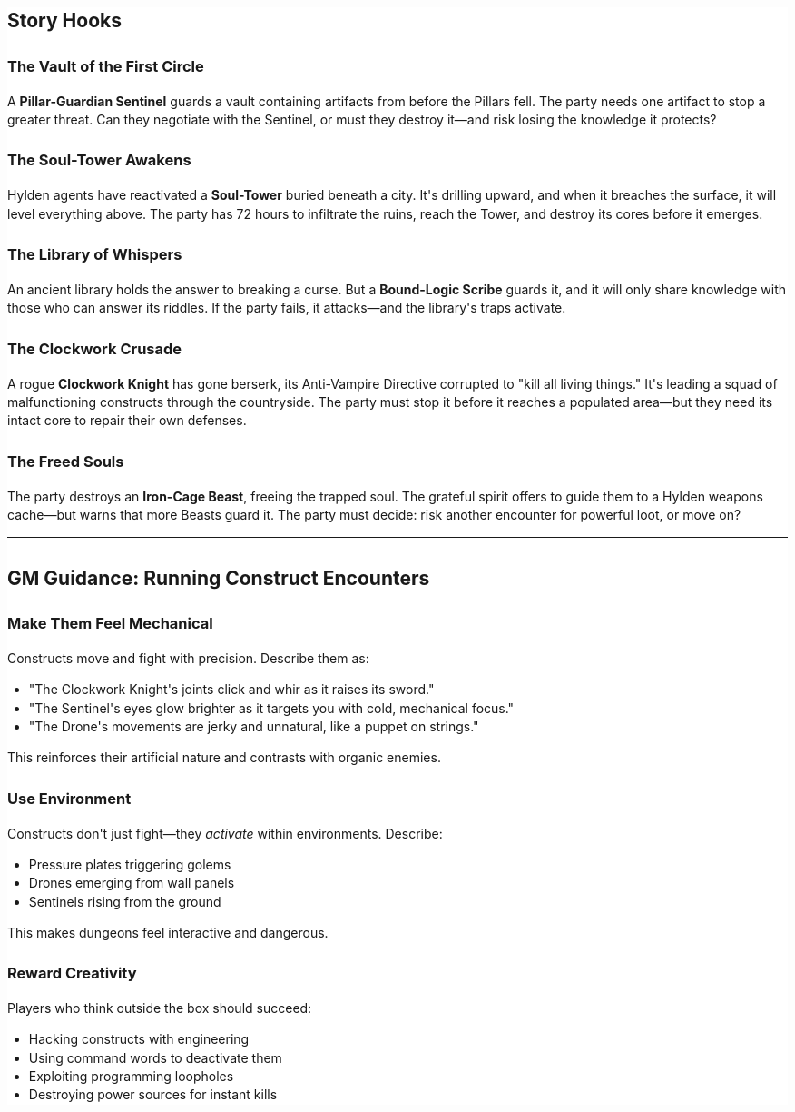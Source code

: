 ## Story Hooks

### The Vault of the First Circle
A **Pillar-Guardian Sentinel** guards a vault containing artifacts from before the Pillars fell. The party needs one artifact to stop a greater threat. Can they negotiate with the Sentinel, or must they destroy it—and risk losing the knowledge it protects?

### The Soul-Tower Awakens
Hylden agents have reactivated a **Soul-Tower** buried beneath a city. It's drilling upward, and when it breaches the surface, it will level everything above. The party has 72 hours to infiltrate the ruins, reach the Tower, and destroy its cores before it emerges.

### The Library of Whispers
An ancient library holds the answer to breaking a curse. But a **Bound-Logic Scribe** guards it, and it will only share knowledge with those who can answer its riddles. If the party fails, it attacks—and the library's traps activate.

### The Clockwork Crusade
A rogue **Clockwork Knight** has gone berserk, its Anti-Vampire Directive corrupted to "kill all living things." It's leading a squad of malfunctioning constructs through the countryside. The party must stop it before it reaches a populated area—but they need its intact core to repair their own defenses.

### The Freed Souls
The party destroys an **Iron-Cage Beast**, freeing the trapped soul. The grateful spirit offers to guide them to a Hylden weapons cache—but warns that more Beasts guard it. The party must decide: risk another encounter for powerful loot, or move on?

---

## GM Guidance: Running Construct Encounters

### Make Them Feel Mechanical
Constructs move and fight with precision. Describe them as:
- "The Clockwork Knight's joints click and whir as it raises its sword."
- "The Sentinel's eyes glow brighter as it targets you with cold, mechanical focus."
- "The Drone's movements are jerky and unnatural, like a puppet on strings."

This reinforces their artificial nature and contrasts with organic enemies.

### Use Environment
Constructs don't just fight—they *activate* within environments. Describe:
- Pressure plates triggering golems
- Drones emerging from wall panels
- Sentinels rising from the ground

This makes dungeons feel interactive and dangerous.

### Reward Creativity
Players who think outside the box should succeed:
- Hacking constructs with engineering
- Using command words to deactivate them
- Exploiting programming loopholes
- Destroying power sources for instant kills
